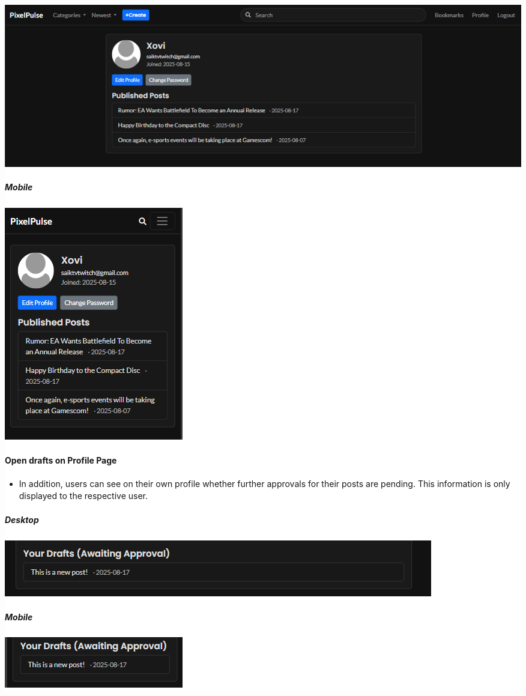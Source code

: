 ![Desktop User Profile Page](docs/screenshots/desktop/own_profile_page_desktop.png)
##### Mobile
![Mobile User Profile Page](docs/screenshots/mobile/own_profile_page_mobile.png)

#### Open drafts on Profile Page
* In addition, users can see on their own profile whether further approvals for their posts are pending. This information is only displayed to the respective user.
##### Desktop
![Desktop Open drafts on Profile Page](docs/screenshots/desktop/drafts_overview_desktop.png)
##### Mobile
![Mobile Open drafts on Profile Page](docs/screenshots/mobile/drafts_overview_mobile.png)
